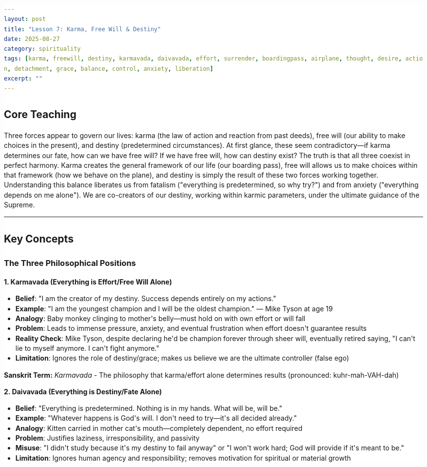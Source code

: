 ```yaml
---
layout: post
title: "Lesson 7: Karma, Free Will & Destiny"
date: 2025-08-27
category: spirituality
tags: [karma, freewill, destiny, karmavada, daivavada, effort, surrender, boardingpass, airplane, thought, desire, action, detachment, grace, balance, control, anxiety, liberation]
excerpt: ""
---
```


## Core Teaching

Three forces appear to govern our lives: karma (the law of action and reaction from past deeds), free will (our ability to make choices in the present), and destiny (predetermined circumstances). At first glance, these seem contradictory—if karma determines our fate, how can we have free will? If we have free will, how can destiny exist? The truth is that all three coexist in perfect harmony. Karma creates the general framework of our life (our boarding pass), free will allows us to make choices within that framework (how we behave on the plane), and destiny is simply the result of these two forces working together. Understanding this balance liberates us from fatalism ("everything is predetermined, so why try?") and from anxiety ("everything depends on me alone"). We are co-creators of our destiny, working within karmic parameters, under the ultimate guidance of the Supreme.

---

## Key Concepts

### The Three Philosophical Positions

**1. Karmavada (Everything is Effort/Free Will Alone)**
- **Belief**: "I am the creator of my destiny. Success depends entirely on my actions."
- **Example**: "I am the youngest champion and I will be the oldest champion." — Mike Tyson at age 19
- **Analogy**: Baby monkey clinging to mother's belly—must hold on with own effort or will fall
- **Problem**: Leads to immense pressure, anxiety, and eventual frustration when effort doesn't guarantee results
- **Reality Check**: Mike Tyson, despite declaring he'd be champion forever through sheer will, eventually retired saying, "I can't lie to myself anymore. I can't fight anymore."
- **Limitation**: Ignores the role of destiny/grace; makes us believe we are the ultimate controller (false ego)

**Sanskrit Term:** *Karmavada* - The philosophy that karma/effort alone determines results (pronounced: kuhr-mah-VAH-dah)

**2. Daivavada (Everything is Destiny/Fate Alone)**
- **Belief**: "Everything is predetermined. Nothing is in my hands. What will be, will be."
- **Example**: "Whatever happens is God's will. I don't need to try—it's all decided already."
- **Analogy**: Kitten carried in mother cat's mouth—completely dependent, no effort required
- **Problem**: Justifies laziness, irresponsibility, and passivity
- **Misuse**: "I didn't study because it's my destiny to fail anyway" or "I won't work hard; God will provide if it's meant to be."
- **Limitation**: Ignores human agency and responsibility; removes motivation for spiritual or material growth
